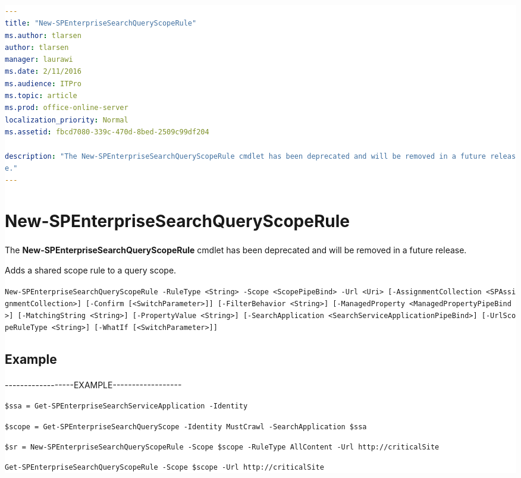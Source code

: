 ```yaml
---
title: "New-SPEnterpriseSearchQueryScopeRule"
ms.author: tlarsen
author: tlarsen
manager: laurawi
ms.date: 2/11/2016
ms.audience: ITPro
ms.topic: article
ms.prod: office-online-server
localization_priority: Normal
ms.assetid: fbcd7080-339c-470d-8bed-2509c99df204

description: "The New-SPEnterpriseSearchQueryScopeRule cmdlet has been deprecated and will be removed in a future release."
---
```


# New-SPEnterpriseSearchQueryScopeRule

The **New-SPEnterpriseSearchQueryScopeRule** cmdlet has been deprecated and will be removed in a future release. 
  
Adds a shared scope rule to a query scope.
  
```
New-SPEnterpriseSearchQueryScopeRule -RuleType <String> -Scope <ScopePipeBind> -Url <Uri> [-AssignmentCollection <SPAssignmentCollection>] [-Confirm [<SwitchParameter>]] [-FilterBehavior <String>] [-ManagedProperty <ManagedPropertyPipeBind>] [-MatchingString <String>] [-PropertyValue <String>] [-SearchApplication <SearchServiceApplicationPipeBind>] [-UrlScopeRuleType <String>] [-WhatIf [<SwitchParameter>]]

```

## Example

------------------EXAMPLE------------------
  
```
$ssa = Get-SPEnterpriseSearchServiceApplication -Identity
```

```
$scope = Get-SPEnterpriseSearchQueryScope -Identity MustCrawl -SearchApplication $ssa
```

```
$sr = New-SPEnterpriseSearchQueryScopeRule -Scope $scope -RuleType AllContent -Url http://criticalSite
```

```
Get-SPEnterpriseSearchQueryScopeRule -Scope $scope -Url http://criticalSite
```
